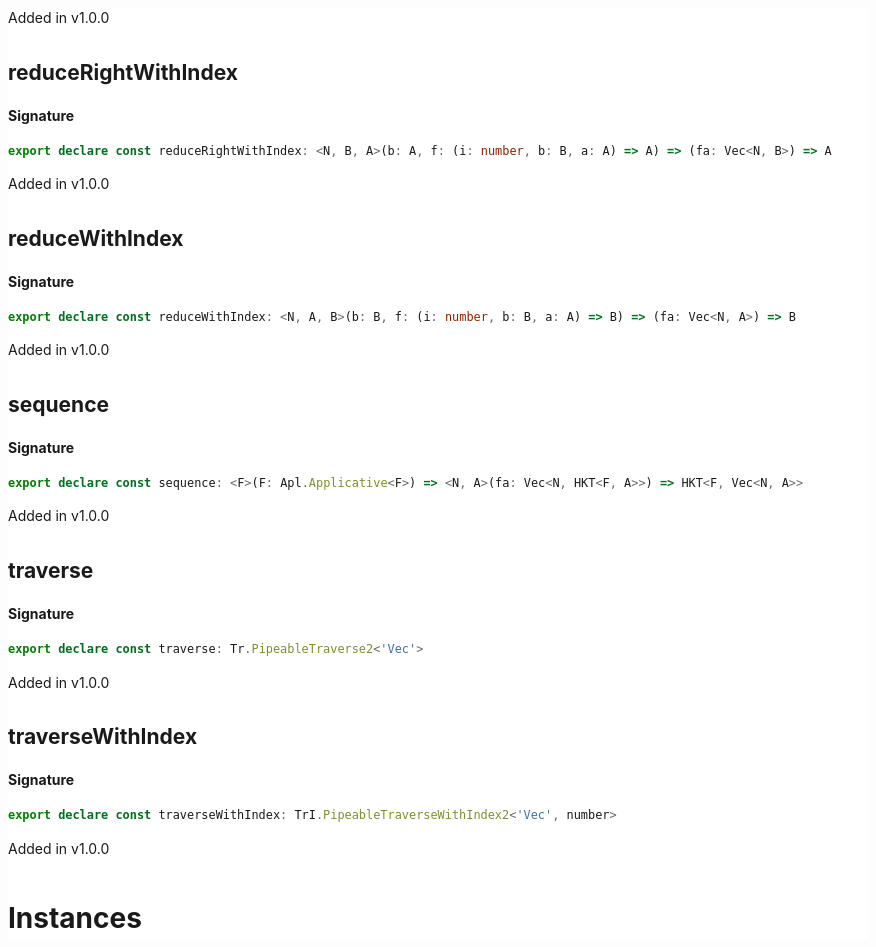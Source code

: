 Added in v1.0.0

## reduceRightWithIndex

**Signature**

```ts
export declare const reduceRightWithIndex: <N, B, A>(b: A, f: (i: number, b: B, a: A) => A) => (fa: Vec<N, B>) => A
```

Added in v1.0.0

## reduceWithIndex

**Signature**

```ts
export declare const reduceWithIndex: <N, A, B>(b: B, f: (i: number, b: B, a: A) => B) => (fa: Vec<N, A>) => B
```

Added in v1.0.0

## sequence

**Signature**

```ts
export declare const sequence: <F>(F: Apl.Applicative<F>) => <N, A>(fa: Vec<N, HKT<F, A>>) => HKT<F, Vec<N, A>>
```

Added in v1.0.0

## traverse

**Signature**

```ts
export declare const traverse: Tr.PipeableTraverse2<'Vec'>
```

Added in v1.0.0

## traverseWithIndex

**Signature**

```ts
export declare const traverseWithIndex: TrI.PipeableTraverseWithIndex2<'Vec', number>
```

Added in v1.0.0

# Instances

